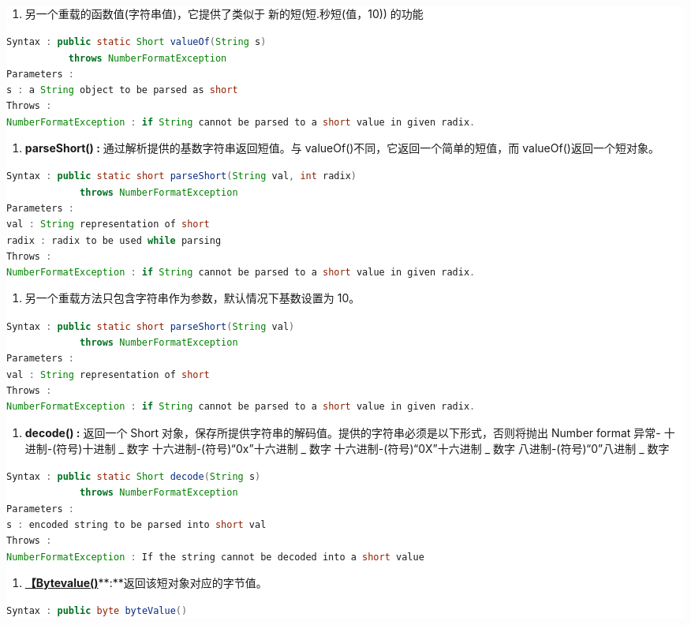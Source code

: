 1.  另一个重载的函数值(字符串值)，它提供了类似于
    新的短(短.秒短(值，10))
    的功能

```java
Syntax : public static Short valueOf(String s)
           throws NumberFormatException
Parameters :
s : a String object to be parsed as short
Throws :
NumberFormatException : if String cannot be parsed to a short value in given radix.
```

1.  **parseShort() :** 通过解析提供的基数字符串返回短值。与 valueOf()不同，它返回一个简单的短值，而 valueOf()返回一个短对象。

```java
Syntax : public static short parseShort(String val, int radix)
             throws NumberFormatException
Parameters :
val : String representation of short 
radix : radix to be used while parsing
Throws :
NumberFormatException : if String cannot be parsed to a short value in given radix.
```

1.  另一个重载方法只包含字符串作为参数，默认情况下基数设置为 10。

```java
Syntax : public static short parseShort(String val)
             throws NumberFormatException
Parameters :
val : String representation of short 
Throws :
NumberFormatException : if String cannot be parsed to a short value in given radix.
```

1.  **decode() :** 返回一个 Short 对象，保存所提供字符串的解码值。提供的字符串必须是以下形式，否则将抛出 Number format 异常-
    十进制-(符号)十进制 _ 数字
    十六进制-(符号)“0x”十六进制 _ 数字
    十六进制-(符号)“0X”十六进制 _ 数字
    八进制-(符号)“0”八进制 _ 数字

```java
Syntax : public static Short decode(String s)
             throws NumberFormatException
Parameters :
s : encoded string to be parsed into short val
Throws :
NumberFormatException : If the string cannot be decoded into a short value
```

1.  [**【Bytevalue()**](https://www.geeksforgeeks.org/short-bytevalue-method-in-java-with-example/)**:**返回该短对象对应的字节值。

```java
Syntax : public byte byteValue()
```
